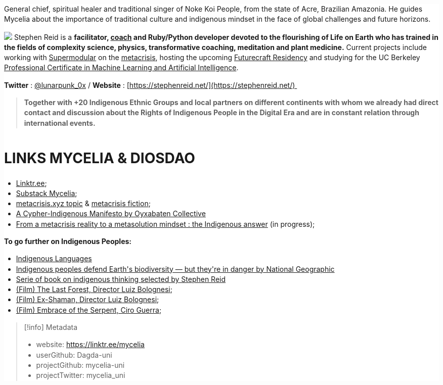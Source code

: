 General chief, spiritual healer and traditional singer of Noke Koi People, from the state of Acre, Brazilian Amazonia. He guides Mycelia about the importance of traditional culture and indigenous mindset  in the face of global challenges and future horizons. 

![](https://lh5.googleusercontent.com/X8_xOJOP4lgh7UWHxt5iD0gszchHghr2i-VWExvGHmJp6GiXgLkDICxXQ3ax1aOmEnRswqMoRQaDyK9TIDNU02ZAFHpc3XNa3f_oKFMMhPQQxNGUiTwAJcPtU5GIdu0qBN7cxhVo2kJGwgsiciduF3g)
Stephen Reid is a **facilitator, [coach](https://stephenreid.net/coaching) and Ruby/Python developer devoted to the flourishing of Life on Earth who has trained in the fields of complexity science, physics, transformative coaching, meditation and plant medicine.** Current projects include working with [Supermodular](https://supermodular.xyz/) on the [metacrisis](http://wiki.metacrisisdao.com/), hosting the upcoming [Futurecraft Residency](https://dandelion.earth/e/futurecraft-residency) and studying for the UC Berkeley [Professional Certificate in Machine Learning and Artificial Intelligence](https://em-executive.berkeley.edu/professional-certificate-machine-learning-artificial-intelligence/).

**Twitter** : [@lunarpunk_0x](https://twitter.com/lunarpunk_0x) / **Website** : [https://stephenreid.net/](https://stephenreid.net/) 

>**Together with +20 Indigenous Ethnic Groups and local partners on different continents with whom we already had direct contact and discussion about the Rights of Indigenous People in the Digital Era and are in constant relation through international events.**

# LINKS MYCELIA & DIOSDAO

- [Linktr.ee](https://linktr.ee/mycelia);
- [Substack Mycelia](https://myceliauni.substack.com/p/decentralised-indigenous-organisations-17e); 
- [metacrisis.xyz topic](https://forum.metacrisis.xyz/t/what-about-a-sovereign-web3-indigenous-jurisdiction-to-address-the-metacrisis/397?u=mycelia) & [metacrisis fiction](https://forum.metacrisis.xyz/t/story-time-post-your-web3-solves-the-metacrisis-science-fiction-story-destination-utopia/343/6?u=mycelia);
- [A Cypher-Indigenous Manifesto by Oyxabaten Collective](https://tr.ee/duVTRuOw4Y)
- [From a metacrisis reality to a metasolution mindset : the Indigenous answer](https://open.substack.com/pub/mathildeeveraere/p/from-a-metacrisis-reality-to-a-metasolution?r=27g4uc&utm_campaign=post&utm_medium=web) (in progress);

**To go further on Indigenous Peoples:**
- [Indigenous Languages](https://www.un.org/development/desa/indigenouspeoples/wp-content/uploads/sites/19/2018/04/Indigenous-Languages.pdf*)
- [Indigenous peoples defend Earth's biodiversity — but they're in danger by National Geographic](https://www.nationalgeographic.com/environment/article/can-indigenous-land-stewardship-protect-biodiversity-)
- [Serie of book on indigenous thinking selected by Stephen Reid](https://www.goodreads.com/review/list/55629816-stephen-reid?ref=nav_mybooks&shelf=indigenous-thinking)
- [(Film) The Last Forest, Director Luiz Bolognesi](https://www.imdb.com/title/tt14029622/);
- [(Film) Ex-Shaman, Director Luiz Bolognesi](https://www.imdb.com/title/tt7754564/);
- [(Film) Embrace of the Serpent, Ciro Guerra](https://www.imdb.com/title/tt4285496/);

> [!info] Metadata
> * website: https://linktr.ee/mycelia
> * userGithub: Dagda-uni
> * projectGithub: mycelia-uni
> * projectTwitter: mycelia_uni